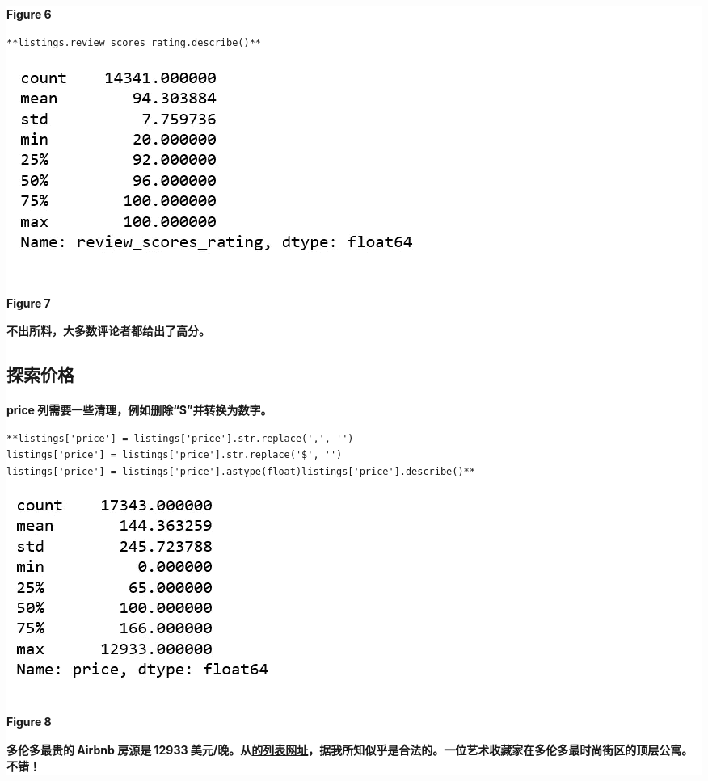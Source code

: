 ****Figure 6****

```
**listings.review_scores_rating.describe()**
```

****![](img/61b229a810f6aaf45ff8201f5b63f86a.png)****

****Figure 7****

****不出所料，大多数评论者都给出了高分。****

## ****探索价格****

****price 列需要一些清理，例如删除“$”并转换为数字。****

```
**listings['price'] = listings['price'].str.replace(',', '')
listings['price'] = listings['price'].str.replace('$', '')
listings['price'] = listings['price'].astype(float)listings['price'].describe()**
```

****![](img/6d0228565fa5c5e66d6a25b17c6fa8eb.png)****

****Figure 8****

****多伦多最贵的 Airbnb 房源是 12933 美元/晚。从[的列表网址](https://www.airbnb.ca/rooms/16039481?locale=en)，据我所知似乎是合法的。一位艺术收藏家在多伦多最时尚街区的顶层公寓。不错！****
